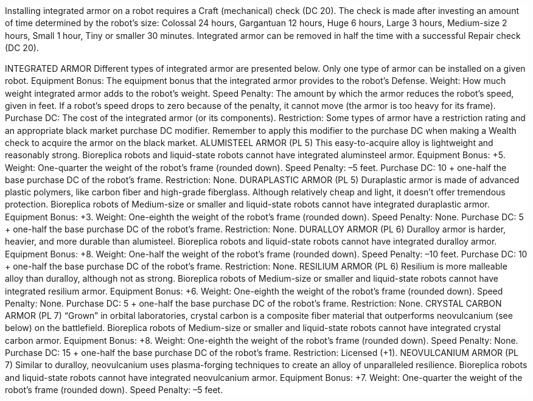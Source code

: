 Installing integrated armor on a robot requires a Craft (mechanical) check (DC 20). The check is made after investing an amount of time determined by the robot’s size: Colossal 24 hours, Gargantuan 12 hours, Huge 6 hours, Large 3 hours, Medium-size 2 hours, Small 1 hour, Tiny or smaller 30 minutes. Integrated armor can be removed in half the time with a successful Repair check (DC 20).

INTEGRATED ARMOR
Different types of integrated armor are presented below. Only one type of armor can be installed on a given robot.
Equipment Bonus: The equipment bonus that the integrated armor provides to the robot’s Defense.
Weight: How much weight integrated armor adds to the robot’s weight.
Speed Penalty: The amount by which the armor reduces the robot’s speed, given in feet. If a robot’s speed drops to zero because of the penalty, it cannot move (the armor is too heavy for its frame).
Purchase DC: The cost of the integrated armor (or its components).
Restriction: Some types of armor have a restriction rating and an appropriate black market purchase DC modifier. Remember to apply this modifier to the purchase DC when making a Wealth check to acquire the armor on the black market.
ALUMISTEEL ARMOR (PL 5)
This easy-to-acquire alloy is lightweight and reasonably strong. Bioreplica robots and liquid-state robots cannot have integrated aluminsteel armor.
Equipment Bonus: +5.
Weight: One-quarter the weight of the robot’s frame (rounded down).
Speed Penalty: –5 feet.
Purchase DC: 10 + one-half the base purchase DC of the robot’s frame.
Restriction: None.
DURAPLASTIC ARMOR (PL 5)
Duraplastic armor is made of advanced plastic polymers, like carbon fiber and high-grade fiberglass. Although relatively cheap and light, it doesn’t offer tremendous protection. Bioreplica robots of Medium-size or smaller and liquid-state robots cannot have integrated duraplastic armor.
Equipment Bonus: +3.
Weight: One-eighth the weight of the robot’s frame (rounded down).
Speed Penalty: None.
Purchase DC: 5 + one-half the base purchase DC of the robot’s frame.
Restriction: None.
DURALLOY ARMOR (PL 6)
Duralloy armor is harder, heavier, and more durable than alumisteel. Bioreplica robots and liquid-state robots cannot have integrated duralloy armor.
Equipment Bonus: +8.
Weight: One-half the weight of the robot’s frame (rounded down).
Speed Penalty: –10 feet.
Purchase DC: 10 + one-half the base purchase DC of the robot’s frame.
Restriction: None.
RESILIUM ARMOR (PL 6)
Resilium is more malleable alloy than duralloy, although not as strong. Bioreplica robots of Medium-size or smaller and liquid-state robots cannot have integrated resilium armor.
Equipment Bonus: +6.
Weight: One-eighth the weight of the robot’s frame (rounded down).
Speed Penalty: None.
Purchase DC: 5 + one-half the base purchase DC of the robot’s frame.
Restriction: None.
CRYSTAL CARBON ARMOR (PL 7)
“Grown” in orbital laboratories, crystal carbon is a composite fiber material that outperforms neovulcanium (see below) on the battlefield. Bioreplica robots of Medium-size or smaller and liquid-state robots cannot have integrated crystal carbon armor.
Equipment Bonus: +8.
Weight: One-eighth the weight of the robot’s frame (rounded down).
Speed Penalty: None.
Purchase DC: 15 + one-half the base purchase DC of the robot’s frame.
Restriction: Licensed (+1).
NEOVULCANIUM ARMOR (PL 7)
Similar to duralloy, neovulcanium uses plasma-forging techniques to create an alloy of unparalleled resilience. Bioreplica robots and liquid-state robots cannot have integrated neovulcanium armor.
Equipment Bonus: +7.
Weight: One-quarter the weight of the robot’s frame (rounded down).
Speed Penalty: –5 feet.